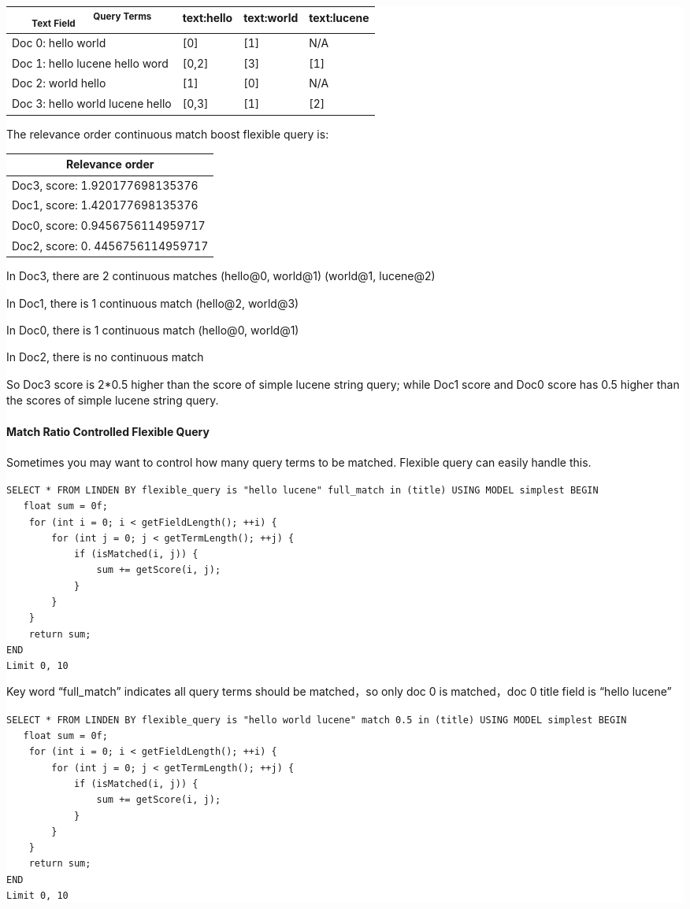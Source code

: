 <sub>Text Field</sub> &nbsp;&nbsp;&nbsp;&nbsp; <sup>Query Terms</sup>| text:hello | text:world | text:lucene 
------------- | ------------- | ------------- | ------------- |
Doc 0: hello world | [0] | [1] | N/A
Doc 1: hello lucene hello word | [0,2] | [3] | [1]
Doc 2: world hello | [1] | [0] | N/A
Doc 3: hello world lucene hello | [0,3] | [1] | [2]

The relevance order continuous match boost flexible query is:

Relevance order |
------------- |
Doc3, score: 1.920177698135376 |
Doc1, score: 1.420177698135376 |
Doc0, score: 0.9456756114959717 |
Doc2, score: 0. 4456756114959717 |

In Doc3, there are 2 continuous matches  (hello@0, world@1) (world@1, lucene@2)

In Doc1, there is 1 continuous match  (hello@2, world@3)

In Doc0, there is 1 continuous match  (hello@0, world@1)

In Doc2, there is no continuous match

So Doc3 score is 2*0.5 higher than the score of simple lucene string query; while Doc1 score and Doc0 score has 0.5 higher than the scores of simple lucene string query.


#### Match Ratio Controlled Flexible Query

Sometimes you may want to control how many query terms to be matched. Flexible query can easily handle this.

	SELECT * FROM LINDEN BY flexible_query is "hello lucene" full_match in (title) USING MODEL simplest BEGIN
	   float sum = 0f;
	    for (int i = 0; i < getFieldLength(); ++i) {
	        for (int j = 0; j < getTermLength(); ++j) {
	            if (isMatched(i, j)) {
	                sum += getScore(i, j);
	            }
	        }
	    }
	    return sum;
	END
	Limit 0, 10
Key word “full_match” indicates all query terms should be matched，so only doc 0 is matched，doc 0 title field is “hello lucene”

	SELECT * FROM LINDEN BY flexible_query is "hello world lucene" match 0.5 in (title) USING MODEL simplest BEGIN
	   float sum = 0f;
	    for (int i = 0; i < getFieldLength(); ++i) {
	        for (int j = 0; j < getTermLength(); ++j) {
	            if (isMatched(i, j)) {
	                sum += getScore(i, j);
	            }
	        }
	    }
	    return sum;
	END
	Limit 0, 10
